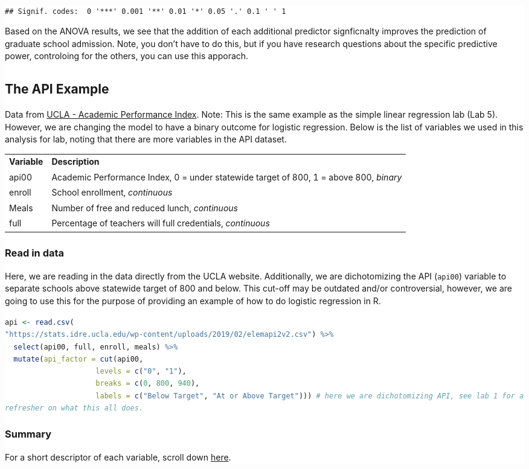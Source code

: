     ## Signif. codes:  0 '***' 0.001 '**' 0.01 '*' 0.05 '.' 0.1 ' ' 1

Based on the ANOVA results, we see that the addition of each additional predictor signficnalty improves the prediction of graduate school admission.
Note, you don’t have to do this, but if you have research questions about the specific predictive power, controloing for the others, you can use this apporach.

## The API Example

Data from [UCLA - Academic Performance Index](https://stats.idre.ucla.edu/r/seminars/introduction-to-regression-in-r/).
Note: This is the same example as the simple linear regression lab (Lab 5).
However, we are changing the model to have a binary outcome for logistic regression.
Below is the list of variables we used in this analysis for lab, noting that there are more variables in the API dataset.

|              |                                                                                        |
|--------------|----------------------------------------------------------------------------------------|
| **Variable** | **Description**                                                                        |
| api00        | Academic Performance Index, 0 = under statewide target of 800, 1 = above 800, *binary* |
| enroll       | School enrollment, *continuous*                                                        |
| Meals        | Number of free and reduced lunch, *continuous*                                         |
| full         | Percentage of teachers will full credentials, *continuous*                             |

### Read in data

Here, we are reading in the data directly from the UCLA website.
Additionally, we are dichotomizing the API (`api00`) variable to separate schools above statewide target of 800 and below.
This cut-off may be outdated and/or controversial, however, we are going to use this for the purpose of providing an example of how to do logistic regression in R.

``` r
api <- read.csv(
"https://stats.idre.ucla.edu/wp-content/uploads/2019/02/elemapi2v2.csv") %>% 
  select(api00, full, enroll, meals) %>%
  mutate(api_factor = cut(api00,
                     levels = c("0", "1"),
                     breaks = c(0, 800, 940),
                     labels = c("Below Target", "At or Above Target"))) # here we are dichotomizing API, see lab 1 for a refresher on what this all does.
```

### Summary

For a short descriptor of each variable, scroll down [here](https://stats.idre.ucla.edu/spss/webbooks/reg/chapter1/regressionwith-spsschapter-1-simple-and-multiple-regression/).

